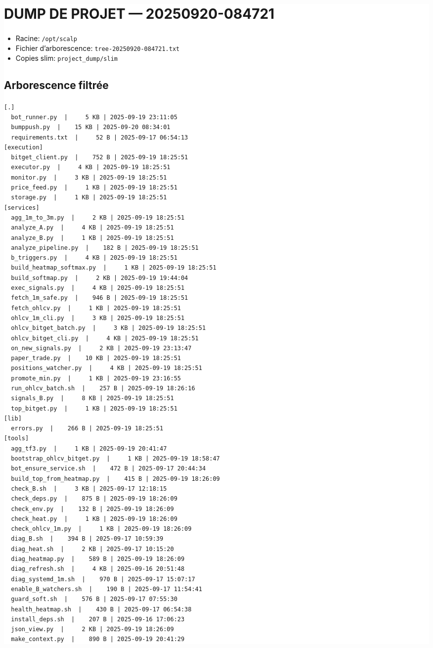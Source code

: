 # DUMP DE PROJET — 20250920-084721

- Racine: `/opt/scalp`
- Fichier d’arborescence: `tree-20250920-084721.txt`
- Copies slim: `project_dump/slim`

## Arborescence filtrée
```text
[.]
  bot_runner.py  |     5 KB | 2025-09-19 23:11:05
  bumppush.py  |    15 KB | 2025-09-20 08:34:01
  requirements.txt  |     52 B | 2025-09-17 06:54:13
[execution]
  bitget_client.py  |    752 B | 2025-09-19 18:25:51
  executor.py  |     4 KB | 2025-09-19 18:25:51
  monitor.py  |     3 KB | 2025-09-19 18:25:51
  price_feed.py  |     1 KB | 2025-09-19 18:25:51
  storage.py  |     1 KB | 2025-09-19 18:25:51
[services]
  agg_1m_to_3m.py  |     2 KB | 2025-09-19 18:25:51
  analyze_A.py  |     4 KB | 2025-09-19 18:25:51
  analyze_B.py  |     1 KB | 2025-09-19 18:25:51
  analyze_pipeline.py  |    182 B | 2025-09-19 18:25:51
  b_triggers.py  |     4 KB | 2025-09-19 18:25:51
  build_heatmap_softmax.py  |     1 KB | 2025-09-19 18:25:51
  build_softmap.py  |     2 KB | 2025-09-19 19:44:04
  exec_signals.py  |     4 KB | 2025-09-19 18:25:51
  fetch_1m_safe.py  |    946 B | 2025-09-19 18:25:51
  fetch_ohlcv.py  |     1 KB | 2025-09-19 18:25:51
  ohlcv_1m_cli.py  |     3 KB | 2025-09-19 18:25:51
  ohlcv_bitget_batch.py  |     3 KB | 2025-09-19 18:25:51
  ohlcv_bitget_cli.py  |     4 KB | 2025-09-19 18:25:51
  on_new_signals.py  |     2 KB | 2025-09-19 23:13:47
  paper_trade.py  |    10 KB | 2025-09-19 18:25:51
  positions_watcher.py  |     4 KB | 2025-09-19 18:25:51
  promote_min.py  |     1 KB | 2025-09-19 23:16:55
  run_ohlcv_batch.sh  |    257 B | 2025-09-19 18:26:16
  signals_B.py  |     8 KB | 2025-09-19 18:25:51
  top_bitget.py  |     1 KB | 2025-09-19 18:25:51
[lib]
  errors.py  |    266 B | 2025-09-19 18:25:51
[tools]
  agg_tf3.py  |     1 KB | 2025-09-19 20:41:47
  bootstrap_ohlcv_bitget.py  |     1 KB | 2025-09-19 18:58:47
  bot_ensure_service.sh  |    472 B | 2025-09-17 20:44:34
  build_top_from_heatmap.py  |    415 B | 2025-09-19 18:26:09
  check_B.sh  |     3 KB | 2025-09-17 12:18:15
  check_deps.py  |    875 B | 2025-09-19 18:26:09
  check_env.py  |    132 B | 2025-09-19 18:26:09
  check_heat.py  |     1 KB | 2025-09-19 18:26:09
  check_ohlcv_1m.py  |     1 KB | 2025-09-19 18:26:09
  diag_B.sh  |    394 B | 2025-09-17 10:59:39
  diag_heat.sh  |     2 KB | 2025-09-17 10:15:20
  diag_heatmap.py  |    589 B | 2025-09-19 18:26:09
  diag_refresh.sh  |     4 KB | 2025-09-16 20:51:48
  diag_systemd_1m.sh  |    970 B | 2025-09-17 15:07:17
  enable_B_watchers.sh  |    190 B | 2025-09-17 11:54:41
  guard_soft.sh  |    576 B | 2025-09-17 07:55:30
  health_heatmap.sh  |    430 B | 2025-09-17 06:54:38
  install_deps.sh  |    207 B | 2025-09-16 17:06:23
  json_view.py  |     2 KB | 2025-09-19 18:26:09
  make_context.py  |    890 B | 2025-09-19 20:41:29
```
